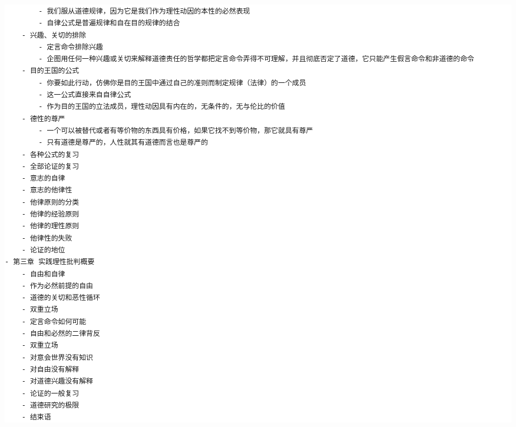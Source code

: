             - 我们服从道德规律，因为它是我们作为理性动因的本性的必然表现
            - 自律公式是普遍规律和自在目的规律的结合
        - 兴趣、关切的排除
            - 定言命令排除兴趣
            - 企图用任何一种兴趣或关切来解释道德责任的哲学都把定言命令弄得不可理解，并且彻底否定了道德，它只能产生假言命令和非道德的命令
        - 目的王国的公式
            - 你要如此行动，仿佛你是目的王国中通过自己的准则而制定规律（法律）的一个成员
            - 这一公式直接来自自律公式
            - 作为目的王国的立法成员，理性动因具有内在的，无条件的，无与伦比的价值
        - 德性的尊严
            - 一个可以被替代或者有等价物的东西具有价格，如果它找不到等价物，那它就具有尊严
            - 只有道德是尊严的，人性就其有道德而言也是尊严的
        - 各种公式的复习
        - 全部论证的复习
        - 意志的自律
        - 意志的他律性
        - 他律原则的分类
        - 他律的经验原则
        - 他律的理性原则
        - 他律性的失败
        - 论证的地位
    - 第三章 实践理性批判概要
        - 自由和自律
        - 作为必然前提的自由
        - 道德的关切和恶性循环
        - 双重立场
        - 定言命令如何可能
        - 自由和必然的二律背反
        - 双重立场
        - 对意会世界没有知识
        - 对自由没有解释
        - 对道德兴趣没有解释
        - 论证的一般复习
        - 道德研究的极限
        - 结束语